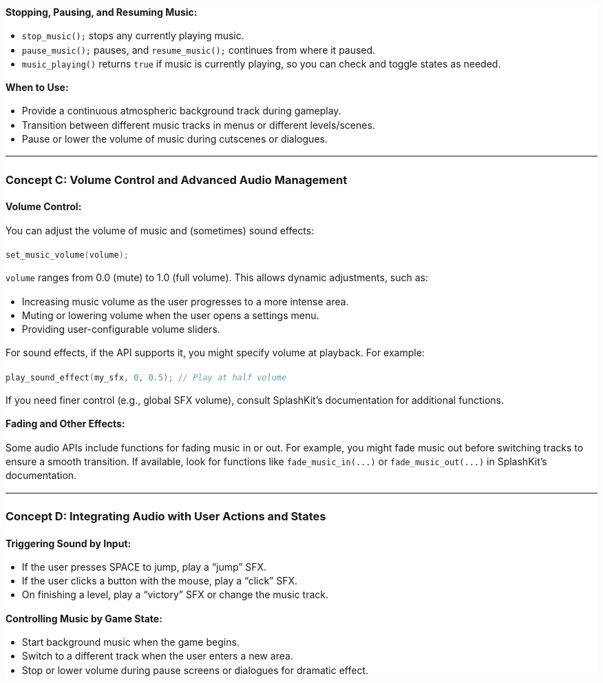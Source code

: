 **Stopping, Pausing, and Resuming Music:**

- `stop_music();` stops any currently playing music.
- `pause_music();` pauses, and `resume_music();` continues from where it paused.
- `music_playing()` returns `true` if music is currently playing, so you can check and toggle states as needed.

**When to Use:**
- Provide a continuous atmospheric background track during gameplay.
- Transition between different music tracks in menus or different levels/scenes.
- Pause or lower the volume of music during cutscenes or dialogues.

---

### Concept C: Volume Control and Advanced Audio Management

**Volume Control:**

You can adjust the volume of music and (sometimes) sound effects:

```c
set_music_volume(volume);
```

`volume` ranges from 0.0 (mute) to 1.0 (full volume). This allows dynamic adjustments, such as:

- Increasing music volume as the user progresses to a more intense area.
- Muting or lowering volume when the user opens a settings menu.
- Providing user-configurable volume sliders.

For sound effects, if the API supports it, you might specify volume at playback. For example:

```c
play_sound_effect(my_sfx, 0, 0.5); // Play at half volume
```

If you need finer control (e.g., global SFX volume), consult SplashKit’s documentation for additional functions.

**Fading and Other Effects:**

Some audio APIs include functions for fading music in or out. For example, you might fade music out before switching tracks to ensure a smooth transition. If available, look for functions like `fade_music_in(...)` or `fade_music_out(...)` in SplashKit’s documentation.

---

### Concept D: Integrating Audio with User Actions and States

**Triggering Sound by Input:**

- If the user presses SPACE to jump, play a “jump” SFX.
- If the user clicks a button with the mouse, play a “click” SFX.
- On finishing a level, play a “victory” SFX or change the music track.

**Controlling Music by Game State:**
- Start background music when the game begins.
- Switch to a different track when the user enters a new area.
- Stop or lower volume during pause screens or dialogues for dramatic effect.
